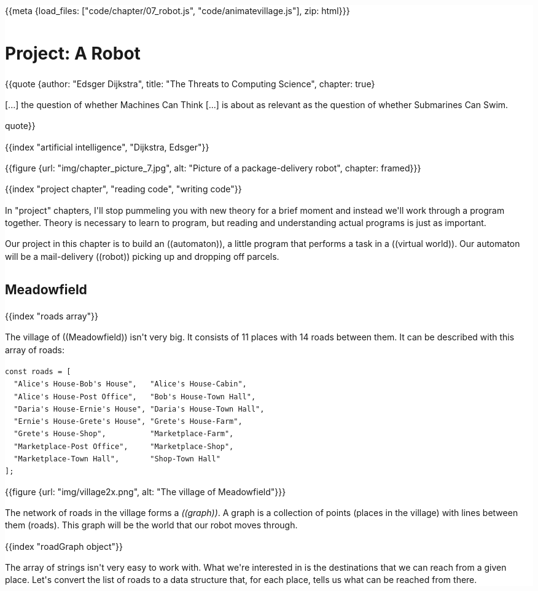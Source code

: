 {{meta {load_files: ["code/chapter/07_robot.js", "code/animatevillage.js"], zip: html}}}

# Project: A Robot

{{quote {author: "Edsger Dijkstra", title: "The Threats to Computing Science", chapter: true}

[...] the question of whether Machines Can Think [...] is about as
relevant as the question of whether Submarines Can Swim.

quote}}

{{index "artificial intelligence", "Dijkstra, Edsger"}}

{{figure {url: "img/chapter_picture_7.jpg", alt: "Picture of a package-delivery robot", chapter: framed}}}

{{index "project chapter", "reading code", "writing code"}}

In "project" chapters, I'll stop pummeling you with new theory for a
brief moment and instead we'll work through a program together. Theory
is necessary to learn to program, but reading and understanding actual
programs is just as important.

Our project in this chapter is to build an ((automaton)), a little
program that performs a task in a ((virtual world)). Our automaton
will be a mail-delivery ((robot)) picking up and dropping off parcels.

## Meadowfield

{{index "roads array"}}

The village of ((Meadowfield)) isn't very big. It consists of 11
places with 14 roads between them. It can be described with this
array of roads:

```{includeCode: true}
const roads = [
  "Alice's House-Bob's House",   "Alice's House-Cabin",
  "Alice's House-Post Office",   "Bob's House-Town Hall",
  "Daria's House-Ernie's House", "Daria's House-Town Hall",
  "Ernie's House-Grete's House", "Grete's House-Farm",
  "Grete's House-Shop",          "Marketplace-Farm",
  "Marketplace-Post Office",     "Marketplace-Shop",
  "Marketplace-Town Hall",       "Shop-Town Hall"
];
```

{{figure {url: "img/village2x.png", alt: "The village of Meadowfield"}}}

The network of roads in the village forms a _((graph))_. A graph is a
collection of points (places in the village) with lines between them
(roads). This graph will be the world that our robot moves through.

{{index "roadGraph object"}}

The array of strings isn't very easy to work with. What we're
interested in is the destinations that we can reach from a given
place. Let's convert the list of roads to a data structure that, for
each place, tells us what can be reached from there.

